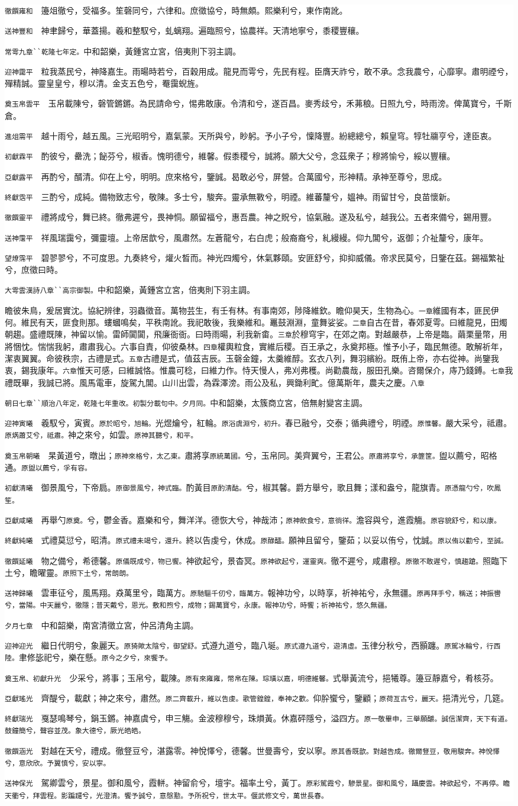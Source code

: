 `徹饌雍和`　籩俎徹兮，受福多。笙磬同兮，六律和。庶徵協兮，時無頗。熙樂利兮，東作南訛。

`送神豐和`　神聿歸兮，華蓋揚。羲和整馭兮，虬螭翔。遍臨照兮，協農祥。天清地寧兮，黍稷豐穰。

`常雩九章``乾隆七年定。`中和韶樂，黃鍾宮立宮，倍夷則下羽主調。

`迎神靄平`　粒我蒸民兮，神降嘉生。雨暘時若兮，百穀用成。龍見而雩兮，先民有程。臣膺天祚兮，敢不承。念我農兮，心靡寧。肅明禋兮，殫精誠。靈皇皇兮，穆以清。金支五色兮，罨靄蜺旌。

`奠玉帛雲平`　玉帛載陳兮，磬管鏘鏘。為民請命兮，惕弗敢康。令清和兮，遂百昌。麥秀歧兮，禾茀稂。日照九兮，時雨滂。俾萬寶兮，千斯倉。

`進俎需平`　越十雨兮，越五風。三光昭明兮，嘉氣蒙。天所與兮，眇躬。予小子兮，懍降豐。紛總總兮，賴皇穹。犉牡鬺亨兮，達臣衷。

`初獻霖平`　酌彼兮，罍洗；飶芬兮，椒香。愧明德兮，維馨。假黍稷兮，誠將。願大父兮，念茲衆子；穆將愉兮，綏以豐穰。

`亞獻露平`　再酌兮，醑清。仰在上兮，明明。庶來格兮，鑒誠。曷敢必兮，屏營。合萬國兮，形神精。承神至尊兮，思成。

`終獻霑平`　三酌兮，成純。備物致志兮，敬陳。多士兮，駿奔。靈承無斁兮，明禋。維蕃釐兮，媼神。雨留甘兮，良苗懷新。

`徹饌靈平`　禮將成兮，舞已終。徹弗遲兮，畏神恫。願留福兮，惠吾農。神之貺兮，協氣融。遂及私兮，越我公。五者來備兮，錫用豐。

`送神霮平`　祥風瑞靄兮，彌靈壇。上帝居歆兮，風肅然。左蒼龍兮，右白虎；般裔裔兮，糺縵縵。仰九閶兮，返御；介祉釐兮，康年。

`望燎霈平`　碧翏翏兮，不可度思。九奏終兮，爟火晳而。神光四燭兮，休氣夥頤。安匪舒兮，抑抑威儀。帝求民莫兮，日鑒在茲。錫福繁祉兮，庶徵曰時。

`大雩雲漢詩八章``高宗御製。`中和韶樂，黃鍾宮立宮，倍夷則下羽主調。

瞻彼朱鳥，爰居實沈。協紀辨律，羽蟲徵音。萬物芸生，有壬有林。有事南郊，陟降維欽。瞻仰昊天，生物為心。`一章`維國有本，匪民伊何。維民有天，匪食則那。螻蟈鳴矣，平秩南訛。我祀敢後，我樂維和。鼉鼓淵淵，童舞娑娑。`二章`自古在昔，春郊夏雩。曰維龍見，田燭朝趨。盛禮既陳，神留以愉。雷師闐闐，飛廉衙衙。曰時雨暘，利我新畬。`三章`於穆穹宇，在郊之南。對越嚴恭，上帝是臨。繭栗量幣，用將悃忱。惴惴我躬，肅肅我心。六事自責，仰彼桑林。`四章`權輿粒食，實維后稷。百王承之，永奠邦極。惟予小子，臨民無德。敢解祈年，潔衷翼翼。命彼秩宗，古禮是式。`五章`古禮是式，值茲吉辰。玉磬金鐘，太羹維醇。玄衣八列，舞羽繽紛。既侑上帝，亦右從神。尚鑒我衷，錫我康年。`六章`惟天可感，曰維誠恪。惟農可稔，曰維力作。恃天慢人，弗刈弗穫。尚勸農哉，服田孔樂。咨爾保介，庤乃錢鎛。`七章`我禮既畢，我誠已將。風馬電車，旋駕九閶。山川出雲，為霖澤滂。雨公及私，興鋤利甿。億萬斯年，農夫之慶。`八章`

`朝日七章``順治八年定，乾隆七年重改。初製分載句中。夕月同。`中和韶樂，太簇商立宮，倍無射變宮主調。

`迎神寅曦`　羲馭兮，寅賓。`原於昭兮，旭輪。`光煜爚兮，紅輪。`原浴虞淵兮，初升。`春已融兮，交泰；循典禮兮，明禋。`原惟馨。`嚴大采兮，祗肅。`原焫蕭艾兮，祗肅。`神之來兮，如雲。`原神其聽兮，和平。`

`奠玉帛朝曦`　杲黃道兮，暾出；`原神來格兮，太乙東。`肅將享`原統萬國。`兮，玉帛同。美齊翼兮，王君公。`原肅將享兮，承篚筐。`盥以薦兮，昭格通。`原盥以薦兮，孚有容。`

`初獻清曦`　御景風兮，下帝扃。`原御景風兮，神式臨。`酌黃目`原酌清酤。`兮，椒其馨。爵方舉兮，歌且舞；漾和盎兮，龍旗青。`原憑龍勺兮，吹鳳笙。`

`亞獻咸曦`　再舉勺`原奠。`兮，鬱金香。嘉樂和兮，舞洋洋。德恢大兮，神哉沛；`原神飲食兮，意徜徉。`澹容與兮，進霞觴。`原容貌舒兮，和以康。`

`終獻純曦`　式禮莫愆兮，昭清。`原式禮未竭兮，還升。`終以告虔兮，休成。`原醁醽。`願神且留兮，鑒茹；以妥以侑兮，忱誠。`原以侑以勸兮，至誠。`

`徹饌延曦`　物之備兮，希德馨。`原儀既成兮，物已饗。`神欲起兮，景杳冥。`原神欲起兮，運靈爽。`徹不遲兮，咸肅穆。`原徹不敢遲兮，慎趨蹌。`照臨下土兮，瞻曜靈。`原照下土兮，常朗朗。`

`送神歸曦`　雲車征兮，風馬翔。猋萬里兮，臨萬方。`原馳驅千仞兮，臨萬方。`報神功兮，以時享，祈神祐兮，永無疆。`原再拜手兮，稱送；神振轡兮，當陽。中天麗兮，徹隱；普天戴兮，恩光。敷和煦兮，成物；錫萬寶兮，永康。報神功兮，時饗；祈神祐兮，悠久無疆。`

`夕月七章`　中和韶樂，南宮清徵立宮，仲呂清角主調。

`迎神迎光`　繼日代明兮，象麗天。`原猗歟太陰兮，御望舒。`式遵九道兮，臨八埏。`原式遵九道兮，遊清虛。`玉律分秋兮，西顥躔。`原駕冰輪兮，行西陸。`聿修毖祀兮，樂在懸。`原今之夕兮，來饗予。`

`奠玉帛、初獻升光`　少采兮，將事；玉帛兮，載陳。`原有來雍雍，幣帛在陳。琮璜以嘉，明德維馨。`式舉黃流兮，挹犧尊。籩豆靜嘉兮，肴核芬。

`亞獻瑤光`　齊醍兮，載獻；神之來兮，肅然。`原二齊載升，維以告虔。歌管鍠鍠，奉神之歡。`仰肸蠁兮，鑒顧；`原荷亙古兮，麗天。`挹清光兮，几筵。

`終獻瑞光`　戛瑟鳴琴兮，鋗玉鏘。神嘉虞兮，申三觴。金波穆穆兮，珠熉黃。休嘉砰隱兮，溢四方。`原一敬畢申，三舉願釂。誠信潔齊，天下有道。鼓鐘簡兮，聲容並茂。象大德兮，厥光皓皓。`

`徹饌涵光`　對越在天兮，禮成。徹豋豆兮，湛露零。神悅懌兮，德馨。世曼壽兮，安以寧。`原其香既歆。對越告成。徹爾豋豆，敬用駿奔。神悅懌兮，意欣欣。予翼慎兮，安以寧。`

`送神保光`　駕卿雲兮，景星。御和風兮，霞軿。神留俞兮，壇宇。福率土兮，黃丁。`原彩駕霞兮，驂景星。御和風兮，躡慶雲。神欲起兮，不再停。瞻天衢兮，拜雲程。影蹁躚兮，光澄清。饗予誠兮，意慇懃。予所祝兮，世太平。偃武修文兮，萬世長春。`
